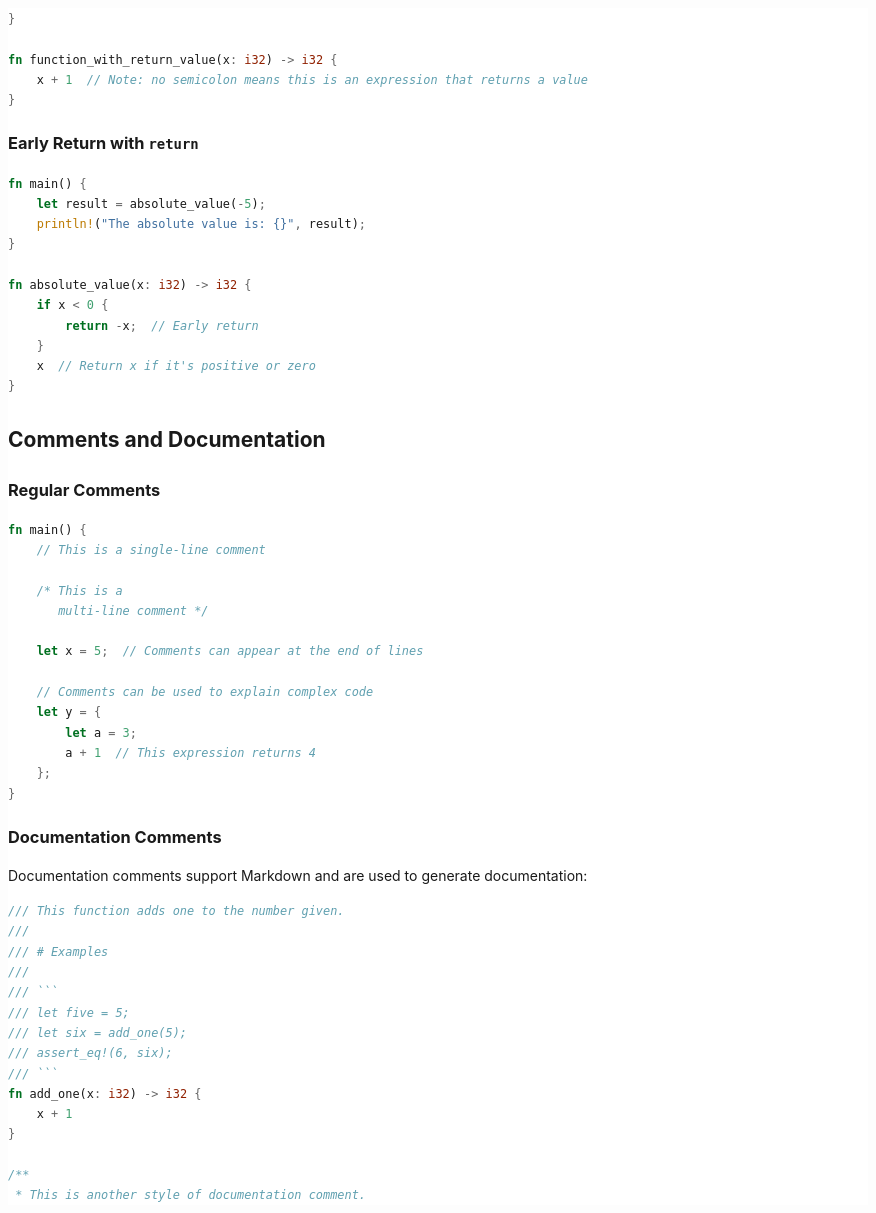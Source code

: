 ```rust
}

fn function_with_return_value(x: i32) -> i32 {
    x + 1  // Note: no semicolon means this is an expression that returns a value
}
```

### Early Return with `return`

```rust
fn main() {
    let result = absolute_value(-5);
    println!("The absolute value is: {}", result);
}

fn absolute_value(x: i32) -> i32 {
    if x < 0 {
        return -x;  // Early return
    }
    x  // Return x if it's positive or zero
}
```

## Comments and Documentation

### Regular Comments

```rust
fn main() {
    // This is a single-line comment
    
    /* This is a
       multi-line comment */
    
    let x = 5;  // Comments can appear at the end of lines
    
    // Comments can be used to explain complex code
    let y = {
        let a = 3;
        a + 1  // This expression returns 4
    };
}
```

### Documentation Comments

Documentation comments support Markdown and are used to generate documentation:

```rust
/// This function adds one to the number given.
///
/// # Examples
///
/// ```
/// let five = 5;
/// let six = add_one(5);
/// assert_eq!(6, six);
/// ```
fn add_one(x: i32) -> i32 {
    x + 1
}

/**
 * This is another style of documentation comment.
```